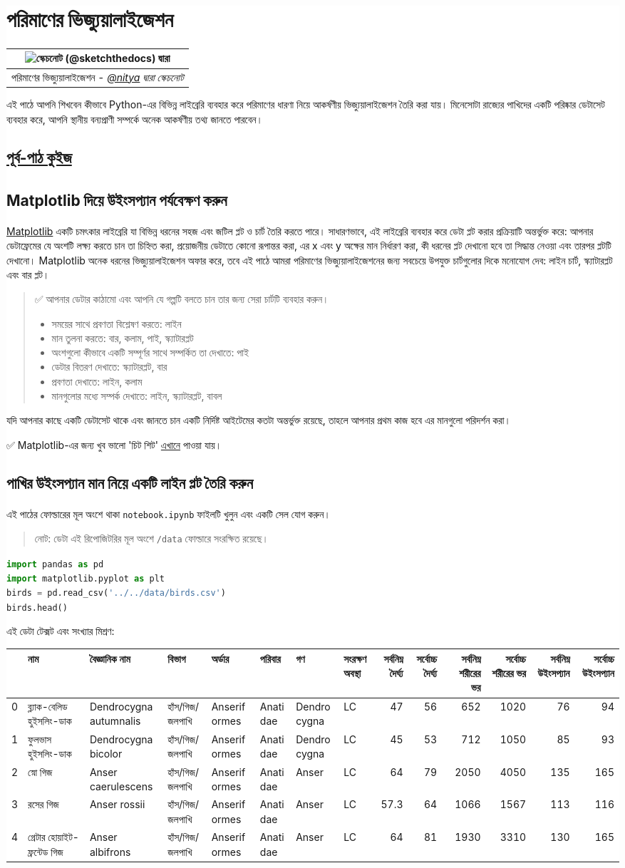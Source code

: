 
# পরিমাণের ভিজ্যুয়ালাইজেশন

|![ স্কেচনোট [(@sketchthedocs)](https://sketchthedocs.dev) দ্বারা ](../../sketchnotes/09-Visualizing-Quantities.png)|
|:---:|
| পরিমাণের ভিজ্যুয়ালাইজেশন - _[@nitya](https://twitter.com/nitya) দ্বারা স্কেচনোট_ |

এই পাঠে আপনি শিখবেন কীভাবে Python-এর বিভিন্ন লাইব্রেরি ব্যবহার করে পরিমাণের ধারণা নিয়ে আকর্ষণীয় ভিজ্যুয়ালাইজেশন তৈরি করা যায়। মিনেসোটা রাজ্যের পাখিদের একটি পরিষ্কার ডেটাসেট ব্যবহার করে, আপনি স্থানীয় বন্যপ্রাণী সম্পর্কে অনেক আকর্ষণীয় তথ্য জানতে পারবেন।  
## [পূর্ব-পাঠ কুইজ](https://purple-hill-04aebfb03.1.azurestaticapps.net/quiz/16)

## Matplotlib দিয়ে উইংসপ্যান পর্যবেক্ষণ করুন

[Matplotlib](https://matplotlib.org/stable/index.html) একটি চমৎকার লাইব্রেরি যা বিভিন্ন ধরনের সহজ এবং জটিল প্লট ও চার্ট তৈরি করতে পারে। সাধারণভাবে, এই লাইব্রেরি ব্যবহার করে ডেটা প্লট করার প্রক্রিয়াটি অন্তর্ভুক্ত করে: আপনার ডেটাফ্রেমের যে অংশটি লক্ষ্য করতে চান তা চিহ্নিত করা, প্রয়োজনীয় ডেটাতে কোনো রূপান্তর করা, এর x এবং y অক্ষের মান নির্ধারণ করা, কী ধরনের প্লট দেখানো হবে তা সিদ্ধান্ত নেওয়া এবং তারপর প্লটটি দেখানো। Matplotlib অনেক ধরনের ভিজ্যুয়ালাইজেশন অফার করে, তবে এই পাঠে আমরা পরিমাণের ভিজ্যুয়ালাইজেশনের জন্য সবচেয়ে উপযুক্ত চার্টগুলোর দিকে মনোযোগ দেব: লাইন চার্ট, স্ক্যাটারপ্লট এবং বার প্লট।

> ✅ আপনার ডেটার কাঠামো এবং আপনি যে গল্পটি বলতে চান তার জন্য সেরা চার্টটি ব্যবহার করুন।  
> - সময়ের সাথে প্রবণতা বিশ্লেষণ করতে: লাইন  
> - মান তুলনা করতে: বার, কলাম, পাই, স্ক্যাটারপ্লট  
> - অংশগুলো কীভাবে একটি সম্পূর্ণর সাথে সম্পর্কিত তা দেখাতে: পাই  
> - ডেটার বিতরণ দেখাতে: স্ক্যাটারপ্লট, বার  
> - প্রবণতা দেখাতে: লাইন, কলাম  
> - মানগুলোর মধ্যে সম্পর্ক দেখাতে: লাইন, স্ক্যাটারপ্লট, বাবল  

যদি আপনার কাছে একটি ডেটাসেট থাকে এবং জানতে চান একটি নির্দিষ্ট আইটেমের কতটা অন্তর্ভুক্ত রয়েছে, তাহলে আপনার প্রথম কাজ হবে এর মানগুলো পরিদর্শন করা।  

✅ Matplotlib-এর জন্য খুব ভালো 'চিট শিট' [এখানে](https://matplotlib.org/cheatsheets/cheatsheets.pdf) পাওয়া যায়।

## পাখির উইংসপ্যান মান নিয়ে একটি লাইন প্লট তৈরি করুন

এই পাঠের ফোল্ডারের মূল অংশে থাকা `notebook.ipynb` ফাইলটি খুলুন এবং একটি সেল যোগ করুন।  

> নোট: ডেটা এই রিপোজিটরির মূল অংশে `/data` ফোল্ডারে সংরক্ষিত রয়েছে।  

```python
import pandas as pd
import matplotlib.pyplot as plt
birds = pd.read_csv('../../data/birds.csv')
birds.head()
```  
এই ডেটা টেক্সট এবং সংখ্যার মিশ্রণ:

|      | নাম                          | বৈজ্ঞানিক নাম           | বিভাগ                 | অর্ডার       | পরিবার   | গণ          | সংরক্ষণ অবস্থা       | সর্বনিম্ন দৈর্ঘ্য | সর্বোচ্চ দৈর্ঘ্য | সর্বনিম্ন শরীরের ভর | সর্বোচ্চ শরীরের ভর | সর্বনিম্ন উইংসপ্যান | সর্বোচ্চ উইংসপ্যান |
| ---: | :--------------------------- | :--------------------- | :-------------------- | :----------- | :------- | :---------- | :----------------- | --------: | --------: | ----------: | ----------: | ----------: | ----------: |
|    0 | ব্ল্যাক-বেলিড হুইসলিং-ডাক   | Dendrocygna autumnalis | হাঁস/গিজ/জলপাখি       | Anseriformes | Anatidae | Dendrocygna | LC                 |        47 |        56 |         652 |        1020 |          76 |          94 |
|    1 | ফুলভাস হুইসলিং-ডাক          | Dendrocygna bicolor    | হাঁস/গিজ/জলপাখি       | Anseriformes | Anatidae | Dendrocygna | LC                 |        45 |        53 |         712 |        1050 |          85 |          93 |
|    2 | স্নো গিজ                     | Anser caerulescens     | হাঁস/গিজ/জলপাখি       | Anseriformes | Anatidae | Anser       | LC                 |        64 |        79 |        2050 |        4050 |         135 |         165 |
|    3 | রসের গিজ                    | Anser rossii           | হাঁস/গিজ/জলপাখি       | Anseriformes | Anatidae | Anser       | LC                 |      57.3 |        64 |        1066 |        1567 |         113 |         116 |
|    4 | গ্রেটার হোয়াইট-ফ্রন্টেড গিজ | Anser albifrons        | হাঁস/গিজ/জলপাখি       | Anseriformes | Anatidae | Anser       | LC                 |        64 |        81 |        1930 |        3310 |         130 |         165 |
